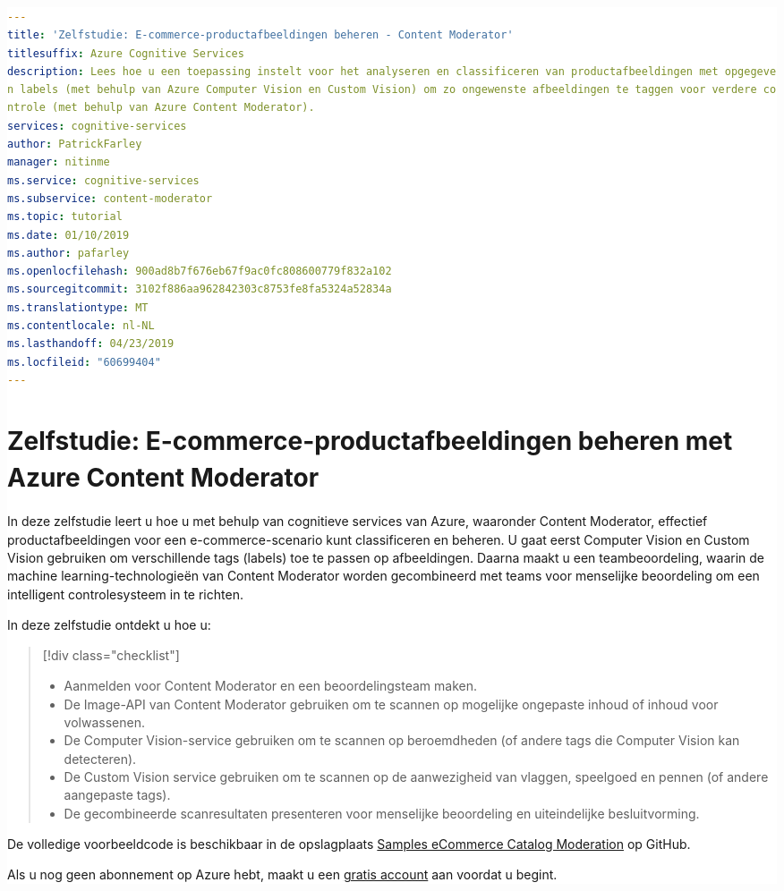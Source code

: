 ```yaml
---
title: 'Zelfstudie: E-commerce-productafbeeldingen beheren - Content Moderator'
titlesuffix: Azure Cognitive Services
description: Lees hoe u een toepassing instelt voor het analyseren en classificeren van productafbeeldingen met opgegeven labels (met behulp van Azure Computer Vision en Custom Vision) om zo ongewenste afbeeldingen te taggen voor verdere controle (met behulp van Azure Content Moderator).
services: cognitive-services
author: PatrickFarley
manager: nitinme
ms.service: cognitive-services
ms.subservice: content-moderator
ms.topic: tutorial
ms.date: 01/10/2019
ms.author: pafarley
ms.openlocfilehash: 900ad8b7f676eb67f9ac0fc808600779f832a102
ms.sourcegitcommit: 3102f886aa962842303c8753fe8fa5324a52834a
ms.translationtype: MT
ms.contentlocale: nl-NL
ms.lasthandoff: 04/23/2019
ms.locfileid: "60699404"
---
```

# <a name="tutorial-moderate-e-commerce-product-images-with-azure-content-moderator"></a>Zelfstudie: E-commerce-productafbeeldingen beheren met Azure Content Moderator

In deze zelfstudie leert u hoe u met behulp van cognitieve services van Azure, waaronder Content Moderator, effectief productafbeeldingen voor een e-commerce-scenario kunt classificeren en beheren. U gaat eerst Computer Vision en Custom Vision gebruiken om verschillende tags (labels) toe te passen op afbeeldingen. Daarna maakt u een teambeoordeling, waarin de machine learning-technologieën van Content Moderator worden gecombineerd met teams voor menselijke beoordeling om een intelligent controlesysteem in te richten.

In deze zelfstudie ontdekt u hoe u:

> [!div class="checklist"]
> * Aanmelden voor Content Moderator en een beoordelingsteam maken.
> * De Image-API van Content Moderator gebruiken om te scannen op mogelijke ongepaste inhoud of inhoud voor volwassenen.
> * De Computer Vision-service gebruiken om te scannen op beroemdheden (of andere tags die Computer Vision kan detecteren).
> * De Custom Vision service gebruiken om te scannen op de aanwezigheid van vlaggen, speelgoed en pennen (of andere aangepaste tags).
> * De gecombineerde scanresultaten presenteren voor menselijke beoordeling en uiteindelijke besluitvorming.

De volledige voorbeeldcode is beschikbaar in de opslagplaats [Samples eCommerce Catalog Moderation](https://github.com/MicrosoftContentModerator/samples-eCommerceCatalogModeration) op GitHub.

Als u nog geen abonnement op Azure hebt, maakt u een [gratis account](https://azure.microsoft.com/free/?WT.mc_id=A261C142F) aan voordat u begint.
